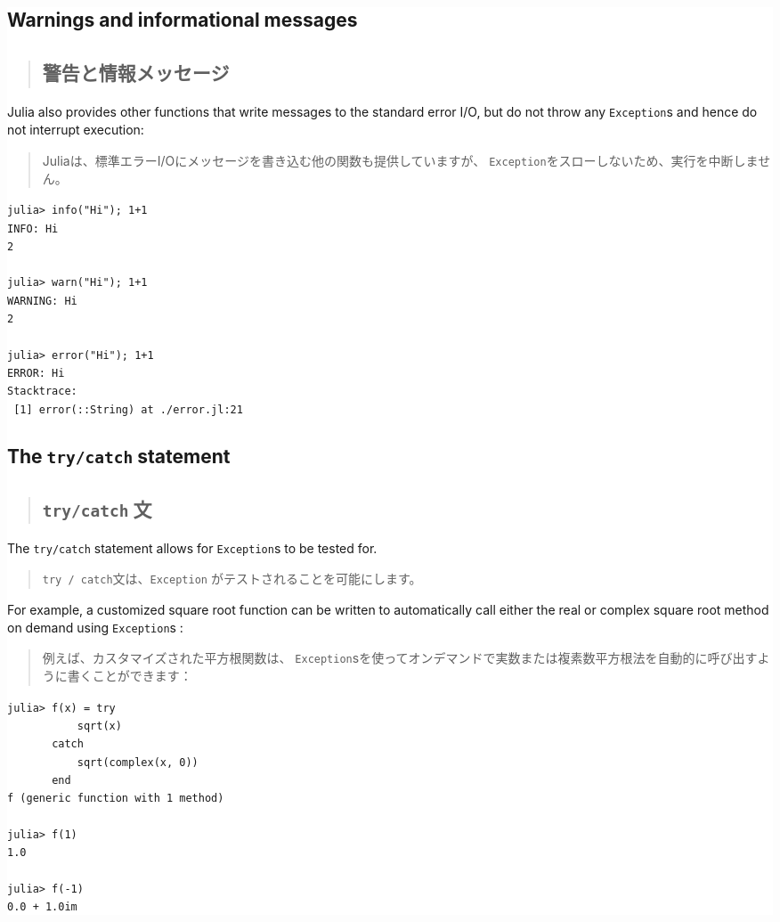 

## Warnings and informational messages

> ## 警告と情報メッセージ



Julia also provides other functions that write messages to the standard error I/O, but do not throw any `Exception`s and hence do not interrupt execution:
> Juliaは、標準エラーI/Oにメッセージを書き込む他の関数も提供していますが、 `Exception`をスローしないため、実行を中断しません。


```jldoctest
julia> info("Hi"); 1+1
INFO: Hi
2

julia> warn("Hi"); 1+1
WARNING: Hi
2

julia> error("Hi"); 1+1
ERROR: Hi
Stacktrace:
 [1] error(::String) at ./error.jl:21
```



## The `try/catch` statement

> ## `try/catch` 文



The `try/catch` statement allows for `Exception`s to be tested for.
> `try / catch`文は、`Exception` がテストされることを可能にします。


For example, a customized square root function can be written to automatically call either the real or complex square root method on demand using `Exception`s :
> 例えば、カスタマイズされた平方根関数は、 `Exception`sを使ってオンデマンドで実数または複素数平方根法を自動的に呼び出すように書くことができます：


```jldoctest
julia> f(x) = try
           sqrt(x)
       catch
           sqrt(complex(x, 0))
       end
f (generic function with 1 method)

julia> f(1)
1.0

julia> f(-1)
0.0 + 1.0im
```
